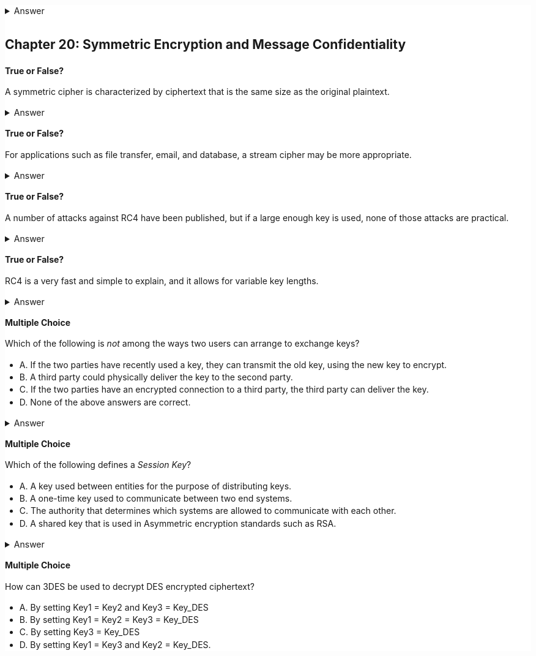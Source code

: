 <details><summary>Answer</summary></details>

## Chapter 20: Symmetric Encryption and Message Confidentiality
**True or False?**

A symmetric cipher is characterized by ciphertext that is the same size as the original plaintext.

<details><summary>Answer</summary></details>

**True or False?**

For applications such as file transfer, email, and database, a stream cipher may be more appropriate.

<details><summary>Answer</summary></details>

**True or False?**

A number of attacks against RC4 have been published, but if a large enough key is used, none of those attacks are practical.

<details><summary>Answer</summary></details>

**True or False?**

RC4 is a very fast and simple to explain, and it allows for variable key lengths.

<details><summary>Answer</summary></details>

**Multiple Choice**

Which of the following is _not_ among the ways two users can arrange to exchange keys?

- A. If the two parties have recently used a key, they can transmit the old key, using the new key to encrypt.
- B. A third party could physically deliver the key to the second party.
- C. If the two parties have an encrypted connection to a third party, the third party can deliver the key.
- D. None of the above answers are correct.

<details><summary>Answer</summary></details>

**Multiple Choice**

Which of the following defines a _Session Key_?

- A. A key used between entities for the purpose of distributing keys.
- B. A one-time key used to communicate between two end systems.
- C. The authority that determines which systems are allowed to communicate with each other.
- D. A shared key that is used in Asymmetric encryption standards such as RSA.

<details><summary>Answer</summary></details>

**Multiple Choice**

How can 3DES be used to decrypt DES encrypted ciphertext?

- A. By setting Key1 = Key2 and Key3 = Key_DES
- B. By setting Key1 = Key2 = Key3 = Key_DES
- C. By setting Key3 = Key_DES
- D. By setting Key1 = Key3 and Key2 = Key_DES.
